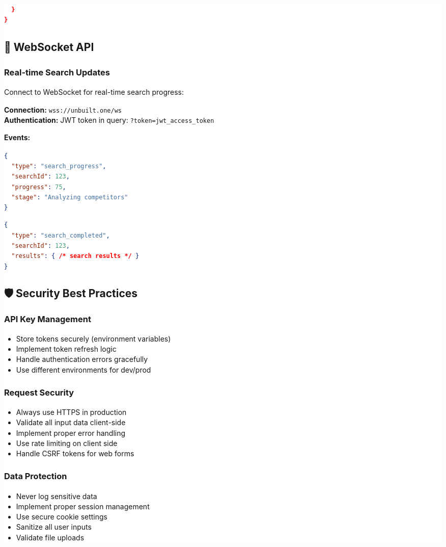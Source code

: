 ```json
  }
}
```

## 🔌 WebSocket API

### Real-time Search Updates

Connect to WebSocket for real-time search progress:

**Connection:** `wss://unbuilt.one/ws`  
**Authentication:** JWT token in query: `?token=jwt_access_token`

**Events:**
```json
{
  "type": "search_progress",
  "searchId": 123,
  "progress": 75,
  "stage": "Analyzing competitors"
}
```

```json
{
  "type": "search_completed",
  "searchId": 123,
  "results": { /* search results */ }
}
```

## 🛡️ Security Best Practices

### API Key Management
- Store tokens securely (environment variables)
- Implement token refresh logic
- Handle authentication errors gracefully
- Use different environments for dev/prod

### Request Security
- Always use HTTPS in production
- Validate all input data client-side
- Implement proper error handling
- Use rate limiting on client side
- Handle CSRF tokens for web forms

### Data Protection
- Never log sensitive data
- Implement proper session management
- Use secure cookie settings
- Sanitize all user inputs
- Validate file uploads
